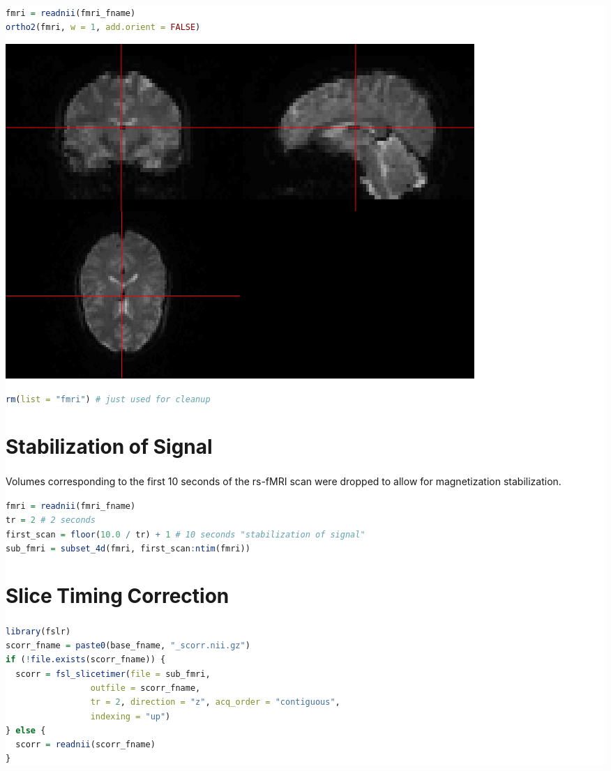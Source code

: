
```r
fmri = readnii(fmri_fname)
ortho2(fmri, w = 1, add.orient = FALSE)
```

![](index_files/figure-html/fmri-1.png)

```r
rm(list = "fmri") # just used for cleanup 
```

# Stabilization of Signal

Volumes corresponding to the first 10 seconds of the rs-fMRI scan were dropped to allow for magnetization stabilization.


```r
fmri = readnii(fmri_fname)
tr = 2 # 2 seconds
first_scan = floor(10.0 / tr) + 1 # 10 seconds "stabilization of signal"
sub_fmri = subset_4d(fmri, first_scan:ntim(fmri))
```
# Slice Timing Correction


```r
library(fslr)
scorr_fname = paste0(base_fname, "_scorr.nii.gz")
if (!file.exists(scorr_fname)) {
  scorr = fsl_slicetimer(file = sub_fmri, 
                 outfile = scorr_fname, 
                 tr = 2, direction = "z", acq_order = "contiguous",
                 indexing = "up")
} else {
  scorr = readnii(scorr_fname)
}
```
